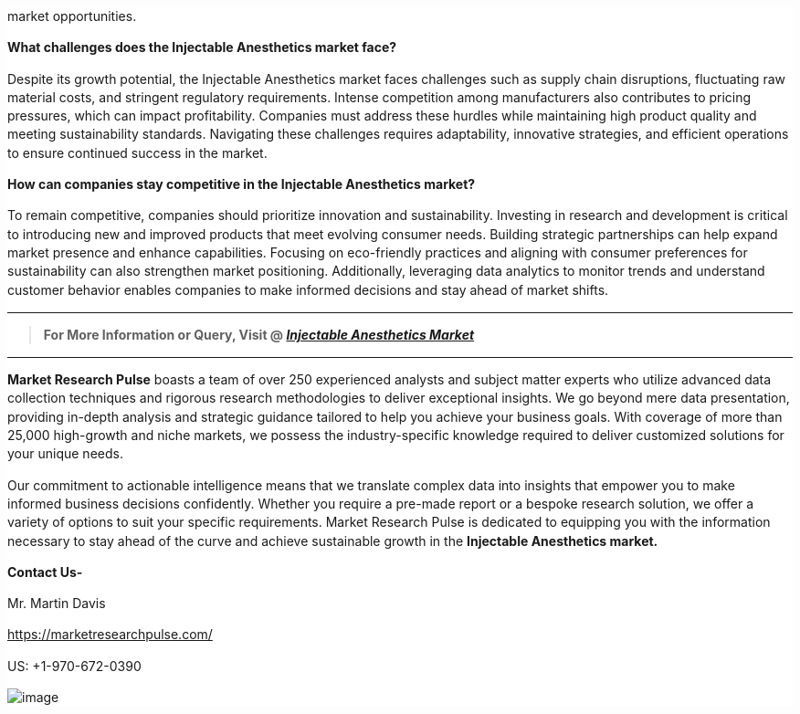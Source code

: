 market opportunities.</p><p><strong>What challenges does the Injectable Anesthetics market face?</strong></p><p>Despite its growth potential, the Injectable Anesthetics market faces challenges such as supply chain disruptions, fluctuating raw material costs, and stringent regulatory requirements. Intense competition among manufacturers also contributes to pricing pressures, which can impact profitability. Companies must address these hurdles while maintaining high product quality and meeting sustainability standards. Navigating these challenges requires adaptability, innovative strategies, and efficient operations to ensure continued success in the market.</p><p><strong>How can companies stay competitive in the Injectable Anesthetics market?</strong></p><p>To remain competitive, companies should prioritize innovation and sustainability. Investing in research and development is critical to introducing new and improved products that meet evolving consumer needs. Building strategic partnerships can help expand market presence and enhance capabilities. Focusing on eco-friendly practices and aligning with consumer preferences for sustainability can also strengthen market positioning. Additionally, leveraging data analytics to monitor trends and understand customer behavior enables companies to make informed decisions and stay ahead of market shifts.</p><hr /><blockquote><p><strong>For More Information or Query, Visit @&nbsp;<em><a href="https://marketresearchpulse.com/report/30059/injectable-anesthetics-market?utm_source=Linkedin&utm_medium=022">Injectable Anesthetics Market</a></em></strong></p></blockquote><hr /><p><strong>Market Research Pulse</strong> boasts a team of over 250 experienced analysts and subject matter experts who utilize advanced data collection techniques and rigorous research methodologies to deliver exceptional insights. We go beyond mere data presentation, providing in-depth analysis and strategic guidance tailored to help you achieve your business goals. With coverage of more than 25,000 high-growth and niche markets, we possess the industry-specific knowledge required to deliver customized solutions for your unique needs.</p><p>Our commitment to actionable intelligence means that we translate complex data into insights that empower you to make informed business decisions confidently. Whether you require a pre-made report or a bespoke research solution, we offer a variety of options to suit your specific requirements. Market Research Pulse is dedicated to equipping you with the information necessary to stay ahead of the curve and achieve sustainable growth in the <strong>Injectable Anesthetics market.</strong></p><p><strong>Contact Us-</strong></p><p>Mr. Martin Davis</p><p>https://marketresearchpulse.com/</p><p>US: +1-970-672-0390</p>
![image](https://github.com/user-attachments/assets/592fe04d-7e88-43cd-ba37-63db428a7610)

